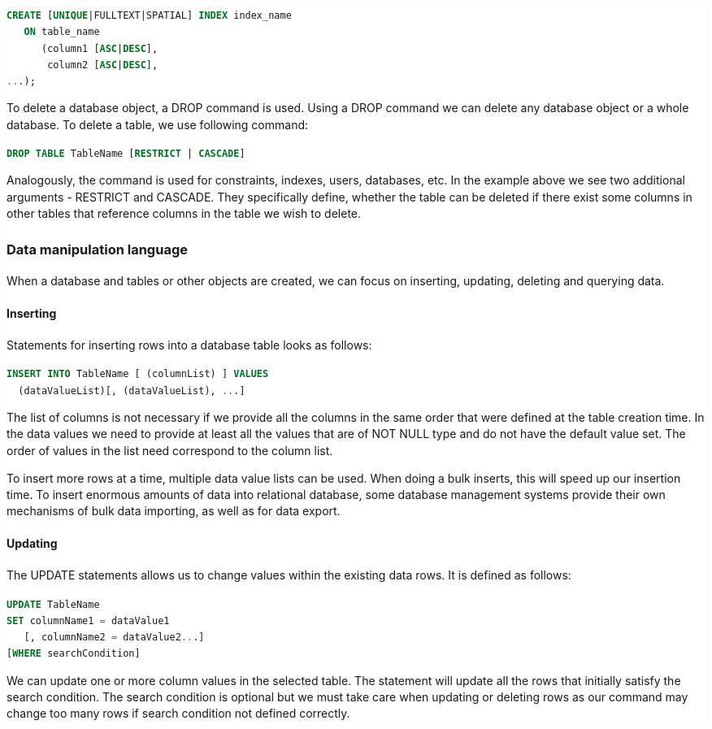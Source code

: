 ```sql
CREATE [UNIQUE|FULLTEXT|SPATIAL] INDEX index_name
   ON table_name
      (column1 [ASC|DESC],
       column2 [ASC|DESC],
...);
```

To delete a database object, a DROP command is used. Using a DROP command we can delete any database object or a whole database. To delete a table, we use following command:

```sql
DROP TABLE TableName [RESTRICT | CASCADE]
```

Analogously, the command is used for constraints, indexes, users, databases, etc. In the example above we see two additional arguments - RESTRICT and CASCADE. They specifically define, whether the table can be deleted if there exist some columns in other tables that reference columns in the table we wish to delete.

### Data manipulation language

When a database and tables or other objects are created, we can focus on inserting, updating, deleting and querying data.

#### Inserting

Statements for inserting rows into a database table looks as follows:

```sql
INSERT INTO TableName [ (columnList) ] VALUES
  (dataValueList)[, (dataValueList), ...]
```
The list of columns is not necessary if we provide all the columns in the same order that were defined at the table creation time. In the data values we need to provide at least all the values that are of NOT NULL type and do not have the default value set. The order of values in the list need correspond to the column list. 

To insert more rows at a time, multiple data value lists can be used. When doing a bulk inserts, this will speed up our insertion time. To insert enormous amounts of data into relational database, some database management systems provide their own mechanisms of bulk data importing, as well as for data export. 

#### Updating

The UPDATE statements allows us to change values within the existing data rows. It is defined as follows:

```sql
UPDATE TableName
SET columnName1 = dataValue1
   [, columnName2 = dataValue2...]
[WHERE searchCondition]
```

We can update one or more column values in the selected table. The statement will update all the rows that initially satisfy the search condition. The search condition is optional but we must take care when updating or deleting rows as our command may change too many rows if search condition not defined correctly.
